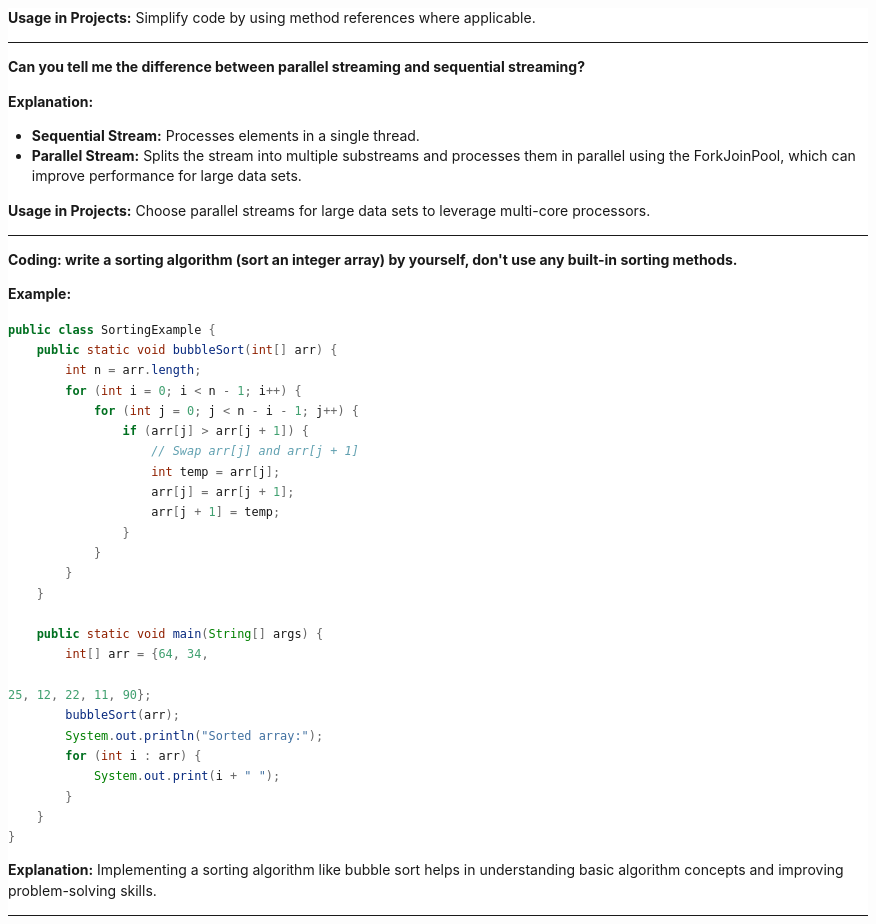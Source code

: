 **Usage in Projects:**
Simplify code by using method references where applicable.

---

**Can you tell me the difference between parallel streaming and sequential streaming?**

**Explanation:**

- **Sequential Stream:** Processes elements in a single thread.
- **Parallel Stream:** Splits the stream into multiple substreams and processes them in parallel using the ForkJoinPool, which can improve performance for large data sets.

**Usage in Projects:**
Choose parallel streams for large data sets to leverage multi-core processors.

---

**Coding: write a sorting algorithm (sort an integer array) by yourself, don't use any built-in sorting methods.**

**Example:**

```java
public class SortingExample {
    public static void bubbleSort(int[] arr) {
        int n = arr.length;
        for (int i = 0; i < n - 1; i++) {
            for (int j = 0; j < n - i - 1; j++) {
                if (arr[j] > arr[j + 1]) {
                    // Swap arr[j] and arr[j + 1]
                    int temp = arr[j];
                    arr[j] = arr[j + 1];
                    arr[j + 1] = temp;
                }
            }
        }
    }

    public static void main(String[] args) {
        int[] arr = {64, 34,

25, 12, 22, 11, 90};
        bubbleSort(arr);
        System.out.println("Sorted array:");
        for (int i : arr) {
            System.out.print(i + " ");
        }
    }
}
```

**Explanation:**
Implementing a sorting algorithm like bubble sort helps in understanding basic algorithm concepts and improving problem-solving skills.

---